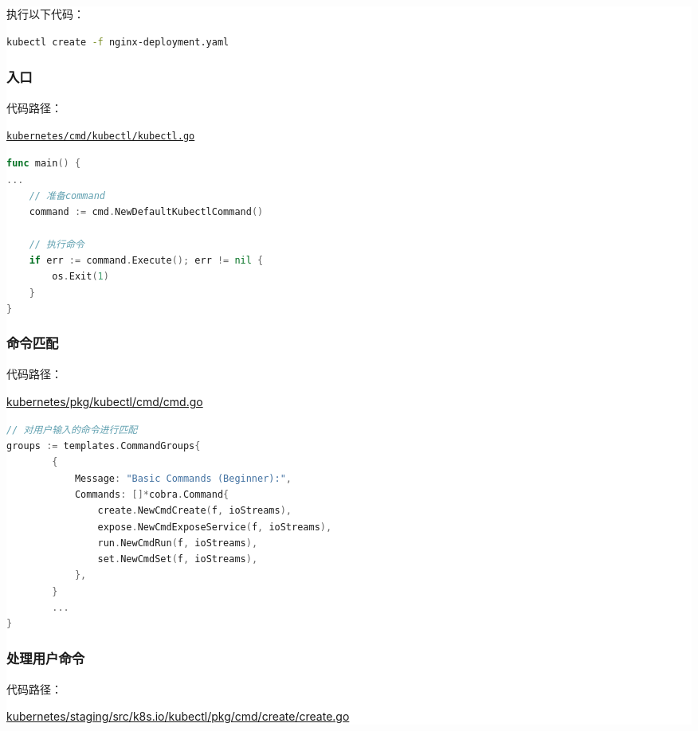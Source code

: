 执行以下代码：

```bash
kubectl create -f nginx-deployment.yaml
```

### 入口

代码路径：

[`kubernetes/cmd/kubectl/kubectl.go`](https://github.com/kubernetes/kubernetes/blob/9e991415386e4cf155a24b1da15becaa390438d8/cmd/kubectl/kubectl.go#L35)

```go
func main() {
...
    // 准备command
	command := cmd.NewDefaultKubectlCommand()

    // 执行命令
	if err := command.Execute(); err != nil {
		os.Exit(1)
	}
}
```

### 命令匹配

代码路径：

[kubernetes/pkg/kubectl/cmd/cmd.go](https://github.com/kubernetes/kubernetes/blob/9e991415386e4cf155a24b1da15becaa390438d8/pkg/kubectl/cmd/cmd.go#L482)

```go
// 对用户输入的命令进行匹配
groups := templates.CommandGroups{
		{
			Message: "Basic Commands (Beginner):",
			Commands: []*cobra.Command{
				create.NewCmdCreate(f, ioStreams),
				expose.NewCmdExposeService(f, ioStreams),
				run.NewCmdRun(f, ioStreams),
				set.NewCmdSet(f, ioStreams),
			},
		}
		...
}
```



### 处理用户命令

代码路径：

[kubernetes/staging/src/k8s.io/kubectl/pkg/cmd/create/create.go](https://github.com/kubernetes/kubernetes/blob/9e991415386e4cf155a24b1da15becaa390438d8/staging/src/k8s.io/kubectl/pkg/cmd/create/create.go#L116)
